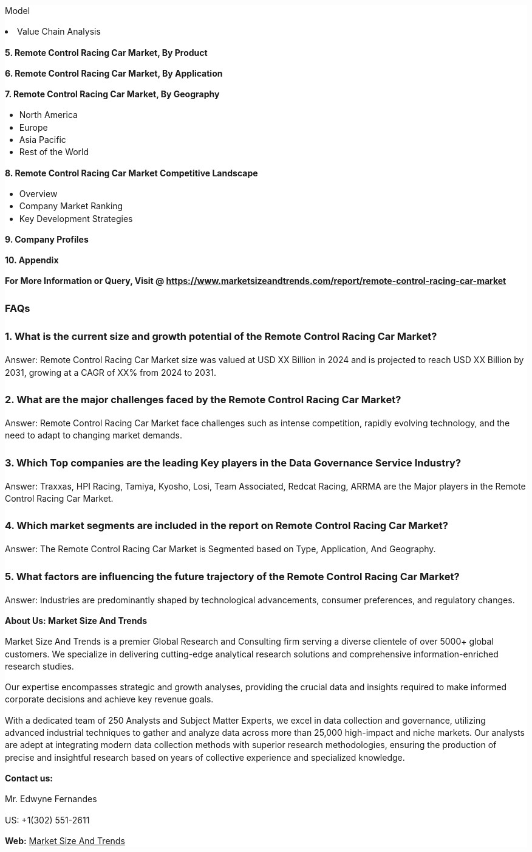 Model</span></li><li><span class="">Value Chain Analysis</span></li></ul></div><div class="" data-test-id=""><p><strong><span class="">5. Remote Control Racing Car Market, By Product</span></strong></p></div><div class="" data-test-id=""><p><strong><span class="">6. Remote Control Racing Car Market, By Application</span></strong></p></div><div class="" data-test-id=""><p><strong><span class="">7. Remote Control Racing Car Market, By Geography</span></strong></p></div><div class="" data-test-id=""><ul><li><span class="">North America</span></li><li><span class="">Europe</span></li><li><span class="">Asia Pacific</span></li><li><span class="">Rest of the World</span></li></ul></div><div class="" data-test-id=""><p><strong><span class="">8. Remote Control Racing Car Market Competitive Landscape</span></strong></p></div><div class="" data-test-id=""><ul><li><span class="">Overview</span></li><li><span class="">Company Market Ranking</span></li><li><span class="">Key Development Strategies</span></li></ul></div><div class="" data-test-id=""><p><strong><span class="">9. Company Profiles</span></strong></p></div><div class="" data-test-id=""><p><strong><span class="">10. Appendix</span></strong></p></div><div class="" data-test-id=""><p><strong><span class="">For More Information or Query, Visit @ <a href="https://www.marketsizeandtrends.com/report/remote-control-racing-car-market" target="_blank">https://www.marketsizeandtrends.com/report/remote-control-racing-car-market</a></span></strong></p></div><div class="" data-test-id=""><div class="article-main__content" data-test-id="publishing-text-block"><h3><strong><span class="">FAQs</span></strong></h3></div><div class="article-main__content" data-test-id="publishing-text-block"><h3><span class="">1. What is the current size and growth potential of the Remote Control Racing Car Market?</span></h3></div><div class="article-main__content" data-test-id="publishing-text-block"><p><span class="font-[700]">Answer</span><span class="">: Remote Control Racing Car Market size was valued at USD XX Billion in 2024 and is projected to reach USD XX Billion by 2031, growing at a CAGR of XX% from 2024 to 2031.</span></p></div><div class="article-main__content" data-test-id="publishing-text-block"><h3><span class="">2. What are the major challenges faced by the Remote Control Racing Car Market?</span></h3></div><div class="article-main__content" data-test-id="publishing-text-block"><p><span class="font-[700]">Answer</span><span class="">: Remote Control Racing Car Market face challenges such as intense competition, rapidly evolving technology, and the need to adapt to changing market demands.</span></p></div><div class="article-main__content" data-test-id="publishing-text-block"><h3><span class="">3. Which Top companies are the leading Key players in the Data Governance Service Industry?</span></h3></div><div class="article-main__content" data-test-id="publishing-text-block"><p><span class="font-[700]">Answer</span><span class="">: Traxxas, HPI Racing, Tamiya, Kyosho, Losi, Team Associated, Redcat Racing, ARRMA are the Major players in the Remote Control Racing Car Market.</span></p></div><div class="article-main__content" data-test-id="publishing-text-block"><h3><span class="">4. Which market segments are included in the report on Remote Control Racing Car Market?</span></h3></div><div class="article-main__content" data-test-id="publishing-text-block"><p><span class="font-[700]">Answer</span><span class="">: The Remote Control Racing Car Market is Segmented based on Type, Application, And Geography.</span></p></div><div class="article-main__content" data-test-id="publishing-text-block"><h3><span class="">5. What factors are influencing the future trajectory of the Remote Control Racing Car Market?</span></h3></div><div class="article-main__content" data-test-id="publishing-text-block"><p><span class="font-[700]">Answer:</span><span class="">&nbsp;Industries are predominantly shaped by technological advancements, consumer preferences, and regulatory changes.</span></p></div><p><strong><span class="">About Us: Market Size And Trends</span></strong></p></div><div class="" data-test-id=""><p><span class="">Market Size And Trends is a premier Global Research and Consulting firm serving a diverse clientele of over 5000+ global customers. We specialize in delivering cutting-edge analytical research solutions and comprehensive information-enriched research studies.</span></p></div><div class="" data-test-id=""><p><span class="">Our expertise encompasses strategic and growth analyses, providing the crucial data and insights required to make informed corporate decisions and achieve key revenue goals.</span></p></div><div class="" data-test-id=""><p><span class="">With a dedicated team of 250 Analysts and Subject Matter Experts, we excel in data collection and governance, utilizing advanced industrial techniques to gather and analyze data across more than 25,000 high-impact and niche markets. Our analysts are adept at integrating modern data collection methods with superior research methodologies, ensuring the production of precise and insightful research based on years of collective experience and specialized knowledge.</span></p></div><div class="" data-test-id=""><p><strong><span class="">Contact us:</span></strong></p></div><div class="" data-test-id=""><p><span class="">Mr. Edwyne Fernandes</span></p></div><div class="" data-test-id=""><p><span class="">US: +1(302) 551-2611<br /></span></p><p><span class=""><strong>Web:</strong> <a href="https://www.marketsizeandtrends.com/" target="_blank">Market Size And Trends</a></span></p></div>
